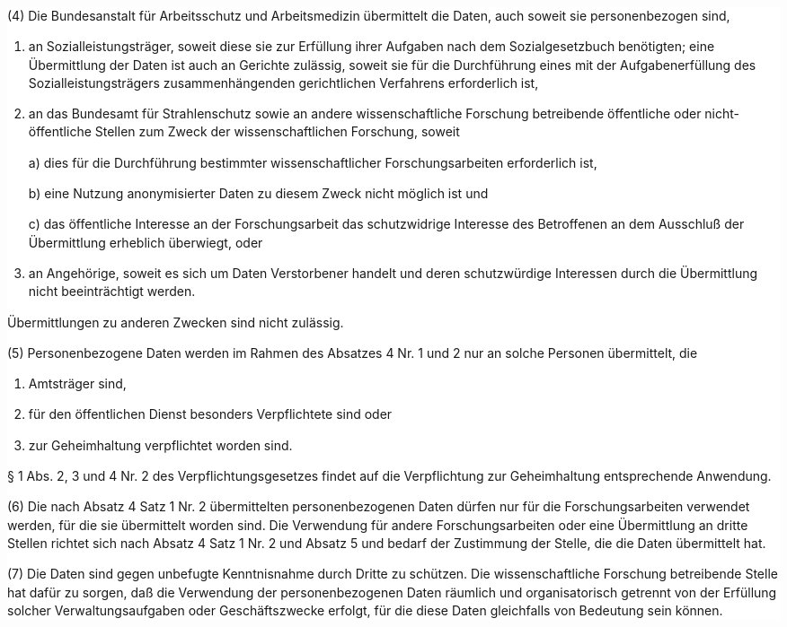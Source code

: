 (4) Die Bundesanstalt für Arbeitsschutz und Arbeitsmedizin übermittelt
die Daten, auch soweit sie personenbezogen sind,

1.  an Sozialleistungsträger, soweit diese sie zur Erfüllung ihrer
    Aufgaben nach dem Sozialgesetzbuch benötigten; eine Übermittlung der
    Daten ist auch an Gerichte zulässig, soweit sie für die Durchführung
    eines mit der Aufgabenerfüllung des Sozialleistungsträgers
    zusammenhängenden gerichtlichen Verfahrens erforderlich ist,


2.  an das Bundesamt für Strahlenschutz sowie an andere wissenschaftliche
    Forschung betreibende öffentliche oder nicht-öffentliche Stellen zum
    Zweck der wissenschaftlichen Forschung, soweit

    a)  dies für die Durchführung bestimmter wissenschaftlicher
        Forschungsarbeiten erforderlich ist,


    b)  eine Nutzung anonymisierter Daten zu diesem Zweck nicht möglich ist
        und


    c)  das öffentliche Interesse an der Forschungsarbeit das schutzwidrige
        Interesse des Betroffenen an dem Ausschluß der Übermittlung erheblich
        überwiegt, oder





3.  an Angehörige, soweit es sich um Daten Verstorbener handelt und deren
    schutzwürdige Interessen durch die Übermittlung nicht beeinträchtigt
    werden.



Übermittlungen zu anderen Zwecken sind nicht zulässig.

(5) Personenbezogene Daten werden im Rahmen des Absatzes 4 Nr. 1 und 2
nur an solche Personen übermittelt, die

1.  Amtsträger sind,


2.  für den öffentlichen Dienst besonders Verpflichtete sind oder


3.  zur Geheimhaltung verpflichtet worden sind.



§ 1 Abs. 2, 3 und 4 Nr. 2 des Verpflichtungsgesetzes findet auf die
Verpflichtung zur Geheimhaltung entsprechende Anwendung.

(6) Die nach Absatz 4 Satz 1 Nr. 2 übermittelten personenbezogenen
Daten dürfen nur für die Forschungsarbeiten verwendet werden, für die
sie übermittelt worden sind. Die Verwendung für andere
Forschungsarbeiten oder eine Übermittlung an dritte Stellen richtet
sich nach Absatz 4 Satz 1 Nr. 2 und Absatz 5 und bedarf der Zustimmung
der Stelle, die die Daten übermittelt hat.

(7) Die Daten sind gegen unbefugte Kenntnisnahme durch Dritte zu
schützen. Die wissenschaftliche Forschung betreibende Stelle hat dafür
zu sorgen, daß die Verwendung der personenbezogenen Daten räumlich und
organisatorisch getrennt von der Erfüllung solcher Verwaltungsaufgaben
oder Geschäftszwecke erfolgt, für die diese Daten gleichfalls von
Bedeutung sein können.
